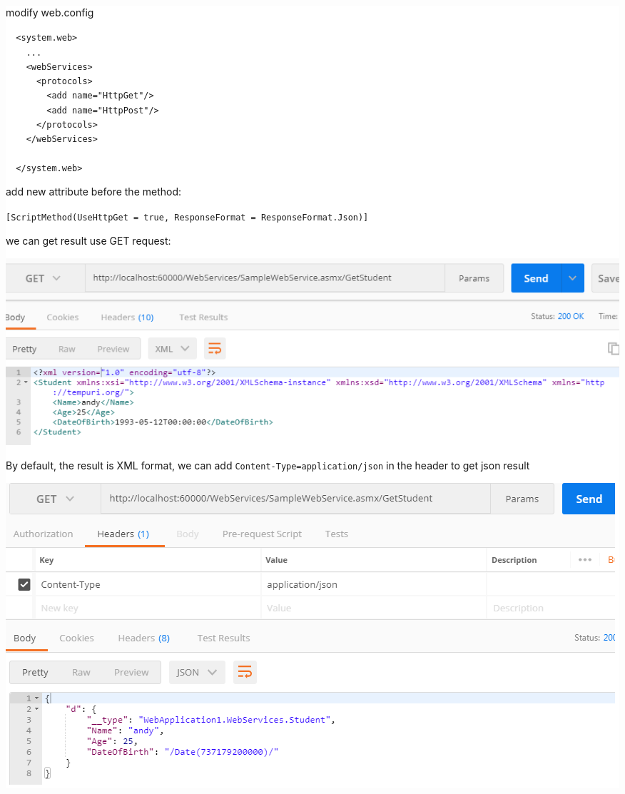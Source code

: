 modify web.config

	  <system.web>    
	    ...
	    <webServices>
	      <protocols>
	        <add name="HttpGet"/>
	        <add name="HttpPost"/>
	      </protocols>
	    </webServices>
	    
	  </system.web>

add new attribute before the method:

	[ScriptMethod(UseHttpGet = true, ResponseFormat = ResponseFormat.Json)]

we can get result use GET request:

![](/images/posts/20171221-asmx-webservice-4.png)

By default, the result is XML format, we can add `Content-Type=application/json` in the header to get json result

![](/images/posts/20171221-asmx-webservice-5.png)
